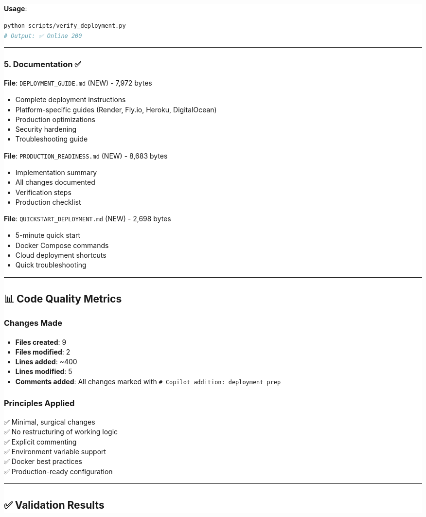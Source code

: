 **Usage**:
```bash
python scripts/verify_deployment.py
# Output: ✅ Online 200
```

---

### 5. Documentation ✅

**File**: `DEPLOYMENT_GUIDE.md` (NEW) - 7,972 bytes
- Complete deployment instructions
- Platform-specific guides (Render, Fly.io, Heroku, DigitalOcean)
- Production optimizations
- Security hardening
- Troubleshooting guide

**File**: `PRODUCTION_READINESS.md` (NEW) - 8,683 bytes
- Implementation summary
- All changes documented
- Verification steps
- Production checklist

**File**: `QUICKSTART_DEPLOYMENT.md` (NEW) - 2,698 bytes
- 5-minute quick start
- Docker Compose commands
- Cloud deployment shortcuts
- Quick troubleshooting

---

## 📊 Code Quality Metrics

### Changes Made
- **Files created**: 9
- **Files modified**: 2
- **Lines added**: ~400
- **Lines modified**: 5
- **Comments added**: All changes marked with `# Copilot addition: deployment prep`

### Principles Applied
✅ Minimal, surgical changes  
✅ No restructuring of working logic  
✅ Explicit commenting  
✅ Environment variable support  
✅ Docker best practices  
✅ Production-ready configuration  

---

## ✅ Validation Results
